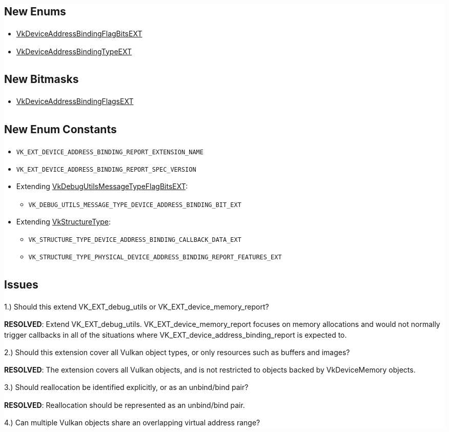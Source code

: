 ## <a href="#_new_enums" class="anchor"></a>New Enums

- [VkDeviceAddressBindingFlagBitsEXT](https://registry.khronos.org/vulkan/specs/1.3-extensions/man/html/VkDeviceAddressBindingFlagBitsEXT.html)

- [VkDeviceAddressBindingTypeEXT](https://registry.khronos.org/vulkan/specs/1.3-extensions/man/html/VkDeviceAddressBindingTypeEXT.html)

## <a href="#_new_bitmasks" class="anchor"></a>New Bitmasks

- [VkDeviceAddressBindingFlagsEXT](https://registry.khronos.org/vulkan/specs/1.3-extensions/man/html/VkDeviceAddressBindingFlagsEXT.html)

## <a href="#_new_enum_constants" class="anchor"></a>New Enum Constants

- `VK_EXT_DEVICE_ADDRESS_BINDING_REPORT_EXTENSION_NAME`

- `VK_EXT_DEVICE_ADDRESS_BINDING_REPORT_SPEC_VERSION`

- Extending
  [VkDebugUtilsMessageTypeFlagBitsEXT](https://registry.khronos.org/vulkan/specs/1.3-extensions/man/html/VkDebugUtilsMessageTypeFlagBitsEXT.html):

  - `VK_DEBUG_UTILS_MESSAGE_TYPE_DEVICE_ADDRESS_BINDING_BIT_EXT`

- Extending [VkStructureType](https://registry.khronos.org/vulkan/specs/1.3-extensions/man/html/VkStructureType.html):

  - `VK_STRUCTURE_TYPE_DEVICE_ADDRESS_BINDING_CALLBACK_DATA_EXT`

  - `VK_STRUCTURE_TYPE_PHYSICAL_DEVICE_ADDRESS_BINDING_REPORT_FEATURES_EXT`

## <a href="#_issues" class="anchor"></a>Issues

1.) Should this extend VK_EXT_debug_utils or
VK_EXT_device_memory_report?

**RESOLVED**: Extend VK_EXT_debug_utils. VK_EXT_device_memory_report
focuses on memory allocations and would not normally trigger callbacks
in all of the situations where VK_EXT_device_address_binding_report is
expected to.

2.) Should this extension cover all Vulkan object types, or only
resources such as buffers and images?

**RESOLVED**: The extension covers all Vulkan objects, and is not
restricted to objects backed by VkDeviceMemory objects.

3.) Should reallocation be identified explicitly, or as an unbind/bind
pair?

**RESOLVED**: Reallocation should be represented as an unbind/bind pair.

4.) Can multiple Vulkan objects share an overlapping virtual address
range?
